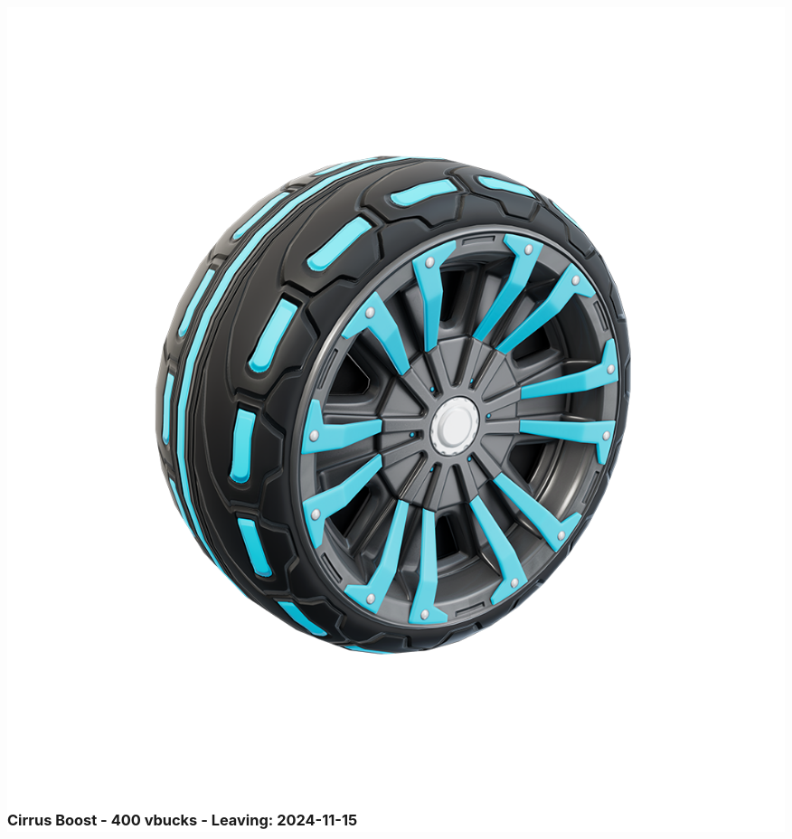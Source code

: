 [![Image of Thread X-2 Wheels](../images/2024-11-3/thread-x-2-wheels.png)](https://www.fortnite.com/item-shop/bundles/thread-x2-wheels-fc5e13c9?lang=en-US)
### Cirrus Boost - 400 vbucks -  Leaving: 2024-11-15